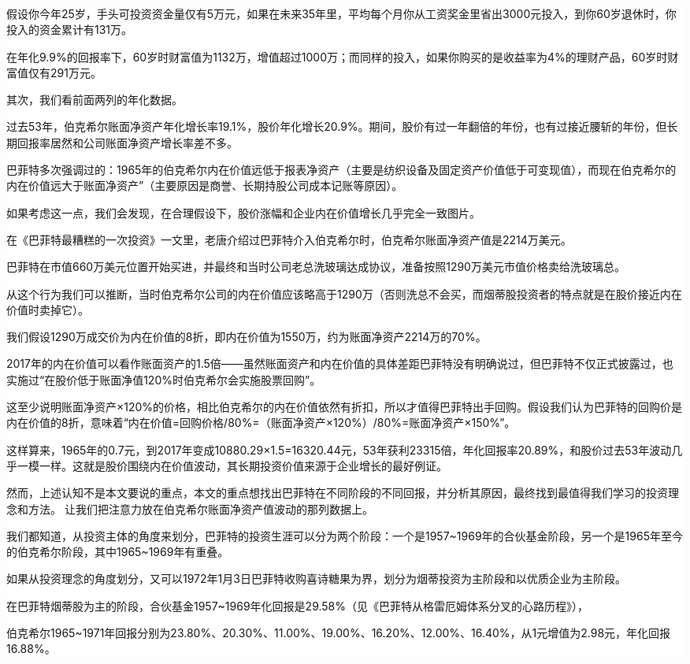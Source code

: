 

假设你今年25岁，手头可投资资金量仅有5万元，如果在未来35年里，平均每个月你从工资奖金里省出3000元投入，到你60岁退休时，你投入的资金累计有131万。



在年化9.9%的回报率下，60岁时财富值为1132万，增值超过1000万；而同样的投入，如果你购买的是收益率为4%的理财产品，60岁时财富值仅有291万元。

 

其次，我们看前面两列的年化数据。

 

过去53年，伯克希尔账面净资产年化增长率19.1%，股价年化增长20.9%。期间，股价有过一年翻倍的年份，也有过接近腰斩的年份，但长期回报率居然和公司账面净资产增长率差不多。

 

巴菲特多次强调过的：1965年的伯克希尔内在价值远低于报表净资产（主要是纺织设备及固定资产价值低于可变现值），而现在伯克希尔的内在价值远大于账面净资产”（主要原因是商誉、长期持股公司成本记账等原因）。



如果考虑这一点，我们会发现，在合理假设下，股价涨幅和企业内在价值增长几乎完全一致图片。

 

在《巴菲特最糟糕的一次投资》一文里，老唐介绍过巴菲特介入伯克希尔时，伯克希尔账面净资产值是2214万美元。



巴菲特在市值660万美元位置开始买进，并最终和当时公司老总洗玻璃达成协议，准备按照1290万美元市值价格卖给洗玻璃总。

 

从这个行为我们可以推断，当时伯克希尔公司的内在价值应该略高于1290万（否则洗总不会买，而烟蒂股投资者的特点就是在股价接近内在价值时卖掉它）。



我们假设1290万成交价为内在价值的8折，即内在价值为1550万，约为账面净资产2214万的70%。

 

2017年的内在价值可以看作账面资产的1.5倍——虽然账面资产和内在价值的具体差距巴菲特没有明确说过，但巴菲特不仅正式披露过，也实施过“在股价低于账面净值120%时伯克希尔会实施股票回购”。

 

这至少说明账面净资产×120%的价格，相比伯克希尔的内在价值依然有折扣，所以才值得巴菲特出手回购。假设我们认为巴菲特的回购价是内在价值的8折，意味着“内在价值=回购价格/80%=（账面净资产×120%）/80%=账面净资产×150%”。

 

这样算来，1965年的0.7元，到2017年变成10880.29×1.5=16320.44元，53年获利23315倍，年化回报率20.89%，和股价过去53年波动几乎一模一样。这就是股价围绕内在价值波动，其长期投资价值来源于企业增长的最好例证。

 

然而，上述认知不是本文要说的重点，本文的重点想找出巴菲特在不同阶段的不同回报，并分析其原因，最终找到最值得我们学习的投资理念和方法。 
让我们把注意力放在伯克希尔账面净资产值波动的那列数据上。

 

我们都知道，从投资主体的角度来划分，巴菲特的投资生涯可以分为两个阶段：一个是1957~1969年的合伙基金阶段，另一个是1965年至今的伯克希尔阶段，其中1965~1969年有重叠。

 

如果从投资理念的角度划分，又可以1972年1月3日巴菲特收购喜诗糖果为界，划分为烟蒂投资为主阶段和以优质企业为主阶段。

 

在巴菲特烟蒂股为主的阶段，合伙基金1957~1969年化回报是29.58%（见《巴菲特从格雷厄姆体系分叉的心路历程》），



伯克希尔1965~1971年回报分别为23.80%、20.30%、11.00%、19.00%、16.20%、12.00%、16.40%，从1元增值为2.98元，年化回报16.88%。
